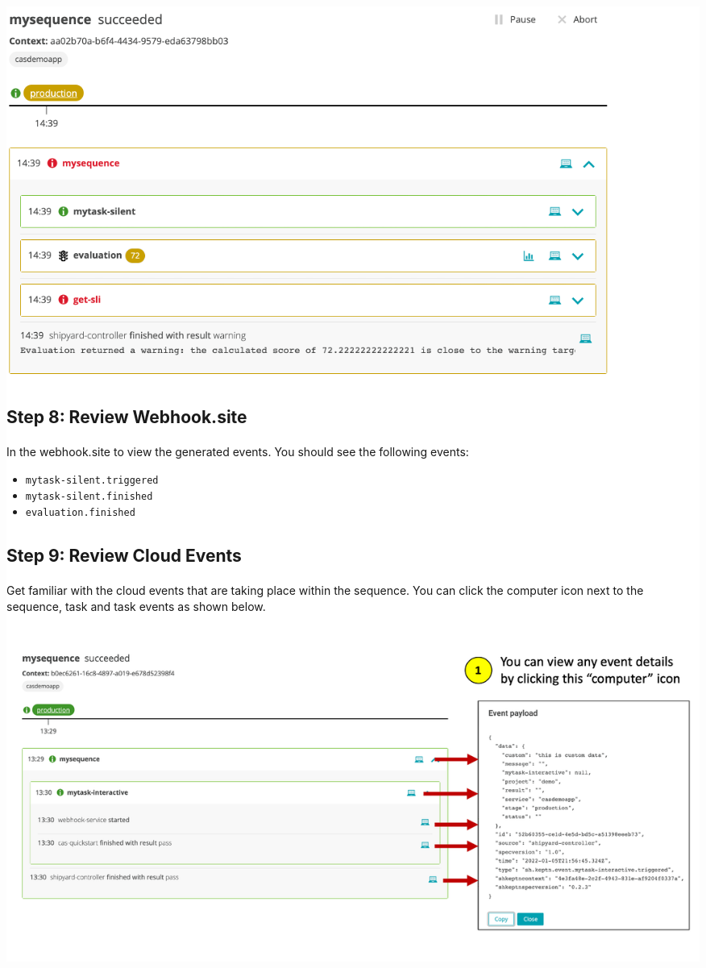<img src="images/silent-sequence.png">

## Step 8: Review Webhook.site

In the webhook.site to view the generated events.  You should see the following events:
* `mytask-silent.triggered`
* `mytask-silent.finished`
* `evaluation.finished`

## Step 9: Review Cloud Events

Get familiar with the cloud events that are taking place within the sequence. You can click the computer icon next to the sequence, task and task events as shown below.

<img src="images/event-icon.png">
